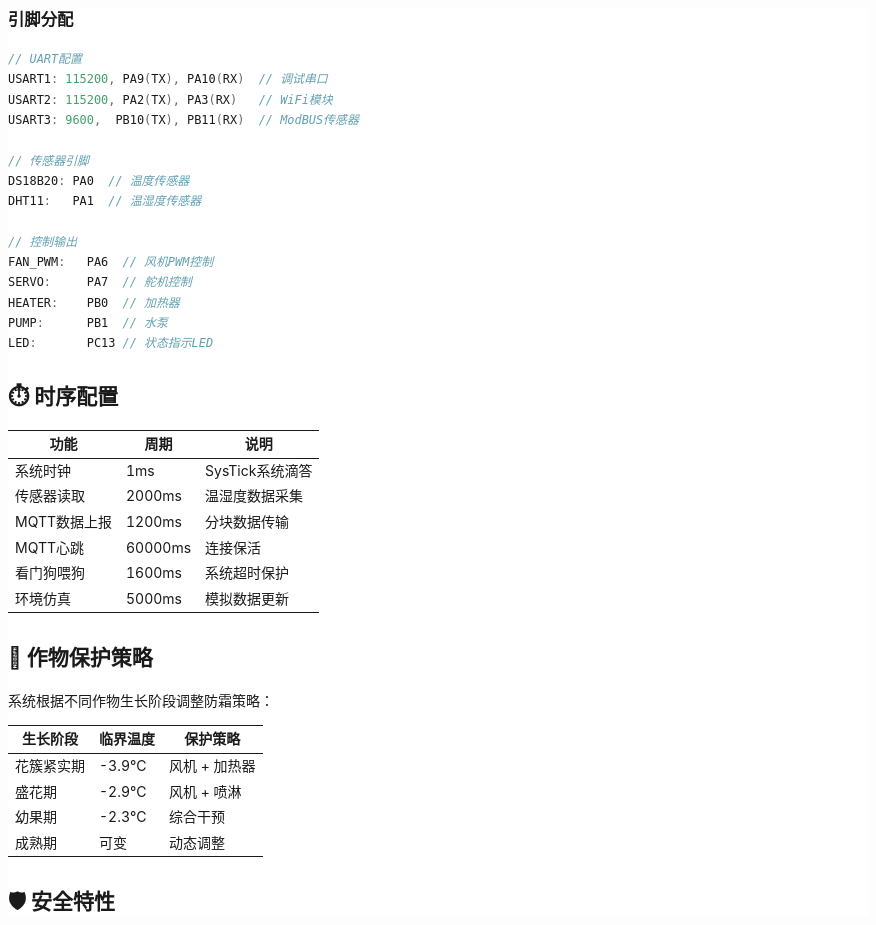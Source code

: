 ### 引脚分配

```c
// UART配置
USART1: 115200, PA9(TX), PA10(RX)  // 调试串口
USART2: 115200, PA2(TX), PA3(RX)   // WiFi模块
USART3: 9600,  PB10(TX), PB11(RX)  // ModBUS传感器

// 传感器引脚
DS18B20: PA0  // 温度传感器
DHT11:   PA1  // 温湿度传感器

// 控制输出
FAN_PWM:   PA6  // 风机PWM控制
SERVO:     PA7  // 舵机控制
HEATER:    PB0  // 加热器
PUMP:      PB1  // 水泵
LED:       PC13 // 状态指示LED
```

## ⏱️ 时序配置

| 功能 | 周期 | 说明 |
|------|------|------|
| 系统时钟 | 1ms | SysTick系统滴答 |
| 传感器读取 | 2000ms | 温湿度数据采集 |
| MQTT数据上报 | 1200ms | 分块数据传输 |
| MQTT心跳 | 60000ms | 连接保活 |
| 看门狗喂狗 | 1600ms | 系统超时保护 |
| 环境仿真 | 5000ms | 模拟数据更新 |

## 🌱 作物保护策略

系统根据不同作物生长阶段调整防霜策略：

| 生长阶段 | 临界温度 | 保护策略 |
|----------|----------|----------|
| 花簇紧实期 | -3.9°C | 风机 + 加热器 |
| 盛花期 | -2.9°C | 风机 + 喷淋 |
| 幼果期 | -2.3°C | 综合干预 |
| 成熟期 | 可变 | 动态调整 |

## 🛡️ 安全特性
